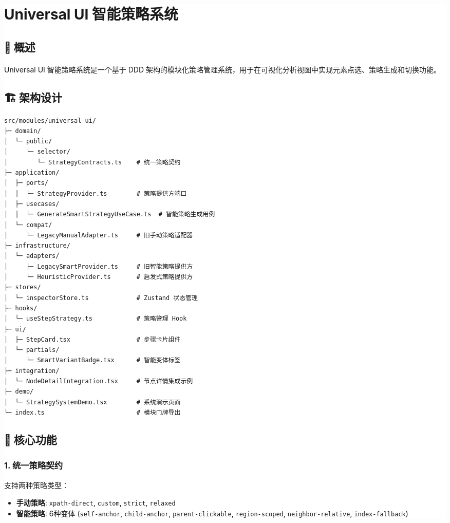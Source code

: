 # Universal UI 智能策略系统

## 🎯 概述

Universal UI 智能策略系统是一个基于 DDD 架构的模块化策略管理系统，用于在可视化分析视图中实现元素点选、策略生成和切换功能。

## 🏗️ 架构设计

```
src/modules/universal-ui/
├─ domain/
│  └─ public/
│     └─ selector/
│        └─ StrategyContracts.ts    # 统一策略契约
├─ application/
│  ├─ ports/
│  │  └─ StrategyProvider.ts        # 策略提供方端口
│  ├─ usecases/
│  │  └─ GenerateSmartStrategyUseCase.ts  # 智能策略生成用例
│  └─ compat/
│     └─ LegacyManualAdapter.ts     # 旧手动策略适配器
├─ infrastructure/
│  └─ adapters/
│     ├─ LegacySmartProvider.ts     # 旧智能策略提供方
│     └─ HeuristicProvider.ts       # 启发式策略提供方
├─ stores/
│  └─ inspectorStore.ts             # Zustand 状态管理
├─ hooks/
│  └─ useStepStrategy.ts            # 策略管理 Hook
├─ ui/
│  ├─ StepCard.tsx                  # 步骤卡片组件
│  └─ partials/
│     └─ SmartVariantBadge.tsx      # 智能变体标签
├─ integration/
│  └─ NodeDetailIntegration.tsx     # 节点详情集成示例
├─ demo/
│  └─ StrategySystemDemo.tsx        # 系统演示页面
└─ index.ts                         # 模块门牌导出
```

## 🚀 核心功能

### 1. 统一策略契约

支持两种策略类型：
- **手动策略**: `xpath-direct`, `custom`, `strict`, `relaxed`
- **智能策略**: 6种变体 (`self-anchor`, `child-anchor`, `parent-clickable`, `region-scoped`, `neighbor-relative`, `index-fallback`)
